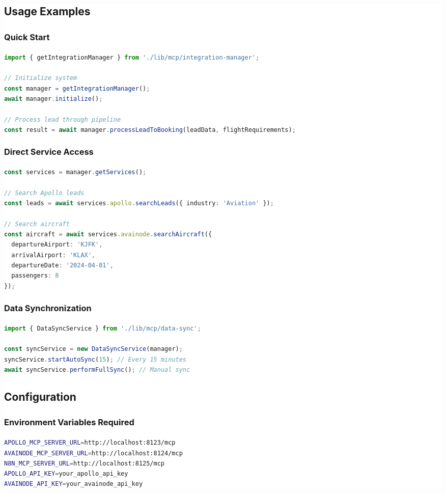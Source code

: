 ## Usage Examples

### Quick Start
```typescript
import { getIntegrationManager } from './lib/mcp/integration-manager';

// Initialize system
const manager = getIntegrationManager();
await manager.initialize();

// Process lead through pipeline
const result = await manager.processLeadToBooking(leadData, flightRequirements);
```

### Direct Service Access
```typescript
const services = manager.getServices();

// Search Apollo leads
const leads = await services.apollo.searchLeads({ industry: 'Aviation' });

// Search aircraft
const aircraft = await services.avainode.searchAircraft({
  departureAirport: 'KJFK',
  arrivalAirport: 'KLAX',
  departureDate: '2024-04-01',
  passengers: 8
});
```

### Data Synchronization
```typescript
import { DataSyncService } from './lib/mcp/data-sync';

const syncService = new DataSyncService(manager);
syncService.startAutoSync(15); // Every 15 minutes
await syncService.performFullSync(); // Manual sync
```

## Configuration

### Environment Variables Required
```bash
APOLLO_MCP_SERVER_URL=http://localhost:8123/mcp
AVAINODE_MCP_SERVER_URL=http://localhost:8124/mcp  
N8N_MCP_SERVER_URL=http://localhost:8125/mcp
APOLLO_API_KEY=your_apollo_api_key
AVAINODE_API_KEY=your_avainode_api_key
```

